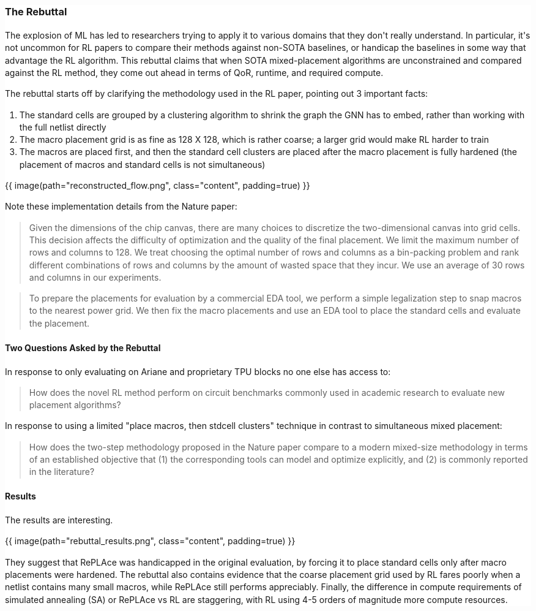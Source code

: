 ### The Rebuttal

The explosion of ML has led to researchers trying to apply it to various domains that they don't really understand.
In particular, it's not uncommon for RL papers to compare their methods against non-SOTA baselines, or handicap the baselines in some way that advantage the RL algorithm.
This rebuttal claims that when SOTA mixed-placement algorithms are unconstrained and compared against the RL method, they come out ahead in terms of QoR, runtime, and required compute.

The rebuttal starts off by clarifying the methodology used in the RL paper, pointing out 3 important facts:

1. The standard cells are grouped by a clustering algorithm to shrink the graph the GNN has to embed, rather than working with the full netlist directly
2. The macro placement grid is as fine as 128 X 128, which is rather coarse; a larger grid would make RL harder to train
3. The macros are placed first, and then the standard cell clusters are placed after the macro placement is fully hardened (the placement of macros and standard cells is not simultaneous)

{{ image(path="reconstructed_flow.png", class="content", padding=true) }}

Note these implementation details from the Nature paper:

> Given the dimensions of the chip canvas, there are many choices to discretize the two-dimensional canvas into grid cells. This decision affects the difficulty of optimization and the quality of the final placement. We limit the maximum number of rows and columns to 128. We treat choosing the optimal number of rows and columns as a bin-packing problem and rank different combinations of rows and columns by the amount of wasted space that they incur. We use an average of 30 rows and columns in our experiments.

> To prepare the placements for evaluation by a commercial EDA tool, we perform a simple legalization step to snap macros to the nearest power grid. We then fix the macro placements and use an EDA tool to place the standard cells and evaluate the placement.

#### Two Questions Asked by the Rebuttal

In response to only evaluating on Ariane and proprietary TPU blocks no one else has access to:

> How does the novel RL method perform on circuit benchmarks commonly used in academic research to evaluate new placement algorithms?

In response to using a limited "place macros, then stdcell clusters" technique in contrast to simultaneous mixed placement:

> How does the two-step methodology proposed in the Nature paper compare to a modern mixed-size methodology in terms of an established objective that (1) the corresponding tools can model and optimize explicitly, and (2) is commonly reported in the literature?

#### Results

The results are interesting.

{{ image(path="rebuttal_results.png", class="content", padding=true) }}

They suggest that RePLAce was handicapped in the original evaluation, by forcing it to place standard cells only after macro placements were hardened.
The rebuttal also contains evidence that the coarse placement grid used by RL fares poorly when a netlist contains many small macros, while RePLAce still performs appreciably.
Finally, the difference in compute requirements of simulated annealing (SA) or RePLAce vs RL are staggering, with RL using 4-5 orders of magnitude more compute resources.
